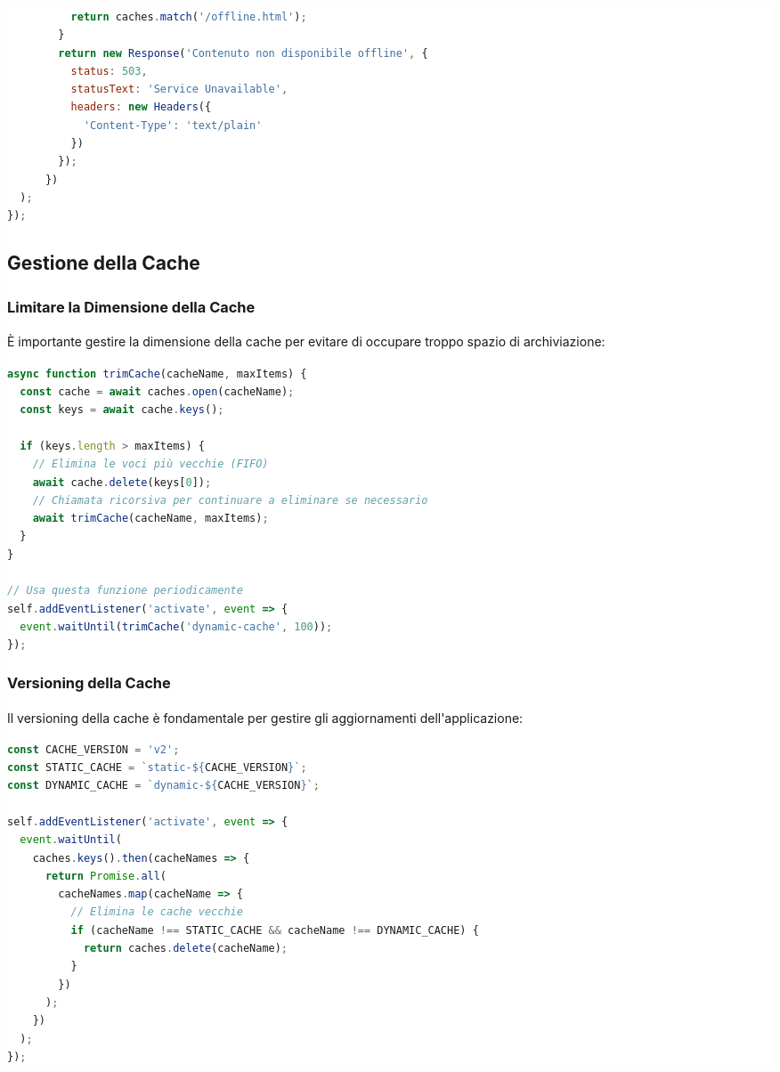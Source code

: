 ```javascript
          return caches.match('/offline.html');
        }
        return new Response('Contenuto non disponibile offline', {
          status: 503,
          statusText: 'Service Unavailable',
          headers: new Headers({
            'Content-Type': 'text/plain'
          })
        });
      })
  );
});
```

## Gestione della Cache

### Limitare la Dimensione della Cache

È importante gestire la dimensione della cache per evitare di occupare troppo spazio di archiviazione:

```javascript
async function trimCache(cacheName, maxItems) {
  const cache = await caches.open(cacheName);
  const keys = await cache.keys();
  
  if (keys.length > maxItems) {
    // Elimina le voci più vecchie (FIFO)
    await cache.delete(keys[0]);
    // Chiamata ricorsiva per continuare a eliminare se necessario
    await trimCache(cacheName, maxItems);
  }
}

// Usa questa funzione periodicamente
self.addEventListener('activate', event => {
  event.waitUntil(trimCache('dynamic-cache', 100));
});
```

### Versioning della Cache

Il versioning della cache è fondamentale per gestire gli aggiornamenti dell'applicazione:

```javascript
const CACHE_VERSION = 'v2';
const STATIC_CACHE = `static-${CACHE_VERSION}`;
const DYNAMIC_CACHE = `dynamic-${CACHE_VERSION}`;

self.addEventListener('activate', event => {
  event.waitUntil(
    caches.keys().then(cacheNames => {
      return Promise.all(
        cacheNames.map(cacheName => {
          // Elimina le cache vecchie
          if (cacheName !== STATIC_CACHE && cacheName !== DYNAMIC_CACHE) {
            return caches.delete(cacheName);
          }
        })
      );
    })
  );
});
```
